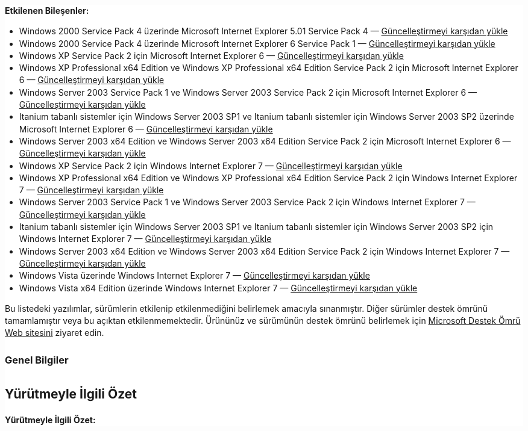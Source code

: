 **Etkilenen Bileşenler:**

-   Windows 2000 Service Pack 4 üzerinde Microsoft Internet Explorer 5.01 Service Pack 4 — [Güncelleştirmeyi karşıdan yükle](http://www.microsoft.com/downloads/details.aspx?familyid=67ae3381-16b2-4b34-b95c-69ee7d58b357)
-   Windows 2000 Service Pack 4 üzerinde Microsoft Internet Explorer 6 Service Pack 1 — [Güncelleştirmeyi karşıdan yükle](http://www.microsoft.com/downloads/details.aspx?familyid=03fc8e0c-dec5-48d1-9a34-3b639f185f7d)
-   Windows XP Service Pack 2 için Microsoft Internet Explorer 6 — [Güncelleştirmeyi karşıdan yükle](http://www.microsoft.com/downloads/details.aspx?familyid=efc6be04-0d6b-4639-8485-da1525f6bc52)
-   Windows XP Professional x64 Edition ve Windows XP Professional x64 Edition Service Pack 2 için Microsoft Internet Explorer 6 — [Güncelleştirmeyi karşıdan yükle](http://www.microsoft.com/downloads/details.aspx?familyid=a077be20-c379-4386-b478-80197a4a4abc)
-   Windows Server 2003 Service Pack 1 ve Windows Server 2003 Service Pack 2 için Microsoft Internet Explorer 6 — [Güncelleştirmeyi karşıdan yükle](http://www.microsoft.com/downloads/details.aspx?familyid=d249089d-bb8e-4b86-ab8e-18c52844acb2)
-   Itanium tabanlı sistemler için Windows Server 2003 SP1 ve Itanium tabanlı sistemler için Windows Server 2003 SP2 üzerinde Microsoft Internet Explorer 6 — [Güncelleştirmeyi karşıdan yükle](http://www.microsoft.com/downloads/details.aspx?familyid=d52c0afd-cc3a-4a5c-b91b-e006d497bc26)
-   Windows Server 2003 x64 Edition ve Windows Server 2003 x64 Edition Service Pack 2 için Microsoft Internet Explorer 6 — [Güncelleştirmeyi karşıdan yükle](http://www.microsoft.com/downloads/details.aspx?familyid=94b83bdd-2bd1-43e4-babf-68135d253293)
-   Windows XP Service Pack 2 için Windows Internet Explorer 7 — [Güncelleştirmeyi karşıdan yükle](http://www.microsoft.com/downloads/details.aspx?familyid=7a778d93-9d85-4217-8cc0-5c494d954ca0)
-   Windows XP Professional x64 Edition ve Windows XP Professional x64 Edition Service Pack 2 için Windows Internet Explorer 7 — [Güncelleştirmeyi karşıdan yükle](http://www.microsoft.com/downloads/details.aspx?familyid=29938ed4-f8bb-4793-897c-966ba7f4830c)
-   Windows Server 2003 Service Pack 1 ve Windows Server 2003 Service Pack 2 için Windows Internet Explorer 7 — [Güncelleştirmeyi karşıdan yükle](http://www.microsoft.com/downloads/details.aspx?familyid=0f173d60-6fd0-4c92-bb2a-a7a78707e35f)
-   Itanium tabanlı sistemler için Windows Server 2003 SP1 ve Itanium tabanlı sistemler için Windows Server 2003 SP2 için Windows Internet Explorer 7 — [Güncelleştirmeyi karşıdan yükle](http://www.microsoft.com/downloads/details.aspx?familyid=1944bcfa-b0bc-4bd5-9089-a618ea43ea49)
-   Windows Server 2003 x64 Edition ve Windows Server 2003 x64 Edition Service Pack 2 için Windows Internet Explorer 7 — [Güncelleştirmeyi karşıdan yükle](http://www.microsoft.com/downloads/details.aspx?familyid=404a48a2-5765-4afa-94bf-e97212aa14ef)
-   Windows Vista üzerinde Windows Internet Explorer 7 — [Güncelleştirmeyi karşıdan yükle](http://www.microsoft.com/downloads/details.aspx?familyid=0c65fad3-baae-46c4-b453-84cf28b15f50)
-   Windows Vista x64 Edition üzerinde Windows Internet Explorer 7 — [Güncelleştirmeyi karşıdan yükle](http://www.microsoft.com/downloads/details.aspx?familyid=74afea3d-79df-4b64-bf30-b8e5c55cab2b)

Bu listedeki yazılımlar, sürümlerin etkilenip etkilenmediğini belirlemek amacıyla sınanmıştır. Diğer sürümler destek ömrünü tamamlamıştır veya bu açıktan etkilenmemektedir. Ürününüz ve sürümünün destek ömrünü belirlemek için [Microsoft Destek Ömrü Web sitesini](http://go.microsoft.com/fwlink/?linkid=21742) ziyaret edin.

### Genel Bilgiler

Yürütmeyle İlgili Özet
----------------------

<span></span>
**Yürütmeyle İlgili Özet:**
